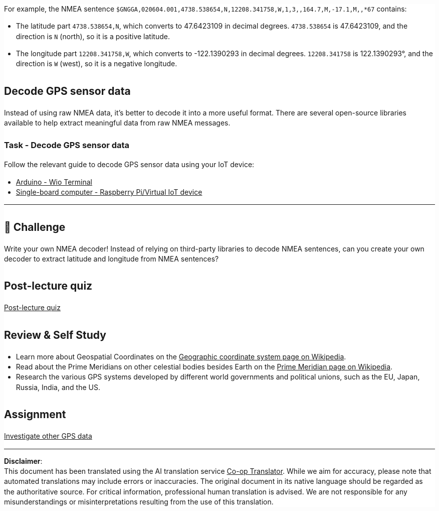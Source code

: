 For example, the NMEA sentence `$GNGGA,020604.001,4738.538654,N,12208.341758,W,1,3,,164.7,M,-17.1,M,,*67` contains:

* The latitude part `4738.538654,N`, which converts to 47.6423109 in decimal degrees. `4738.538654` is 47.6423109, and the direction is `N` (north), so it is a positive latitude.

* The longitude part `12208.341758,W`, which converts to -122.1390293 in decimal degrees. `12208.341758` is 122.1390293°, and the direction is `W` (west), so it is a negative longitude.

## Decode GPS sensor data

Instead of using raw NMEA data, it’s better to decode it into a more useful format. There are several open-source libraries available to help extract meaningful data from raw NMEA messages.

### Task - Decode GPS sensor data

Follow the relevant guide to decode GPS sensor data using your IoT device:

* [Arduino - Wio Terminal](wio-terminal-gps-decode.md)
* [Single-board computer - Raspberry Pi/Virtual IoT device](single-board-computer-gps-decode.md)

---

## 🚀 Challenge

Write your own NMEA decoder! Instead of relying on third-party libraries to decode NMEA sentences, can you create your own decoder to extract latitude and longitude from NMEA sentences?

## Post-lecture quiz

[Post-lecture quiz](https://black-meadow-040d15503.1.azurestaticapps.net/quiz/22)

## Review & Self Study

* Learn more about Geospatial Coordinates on the [Geographic coordinate system page on Wikipedia](https://wikipedia.org/wiki/Geographic_coordinate_system).
* Read about the Prime Meridians on other celestial bodies besides Earth on the [Prime Meridian page on Wikipedia](https://wikipedia.org/wiki/Prime_meridian#Prime_meridian_on_other_planetary_bodies).
* Research the various GPS systems developed by different world governments and political unions, such as the EU, Japan, Russia, India, and the US.

## Assignment

[Investigate other GPS data](assignment.md)

---

**Disclaimer**:  
This document has been translated using the AI translation service [Co-op Translator](https://github.com/Azure/co-op-translator). While we aim for accuracy, please note that automated translations may include errors or inaccuracies. The original document in its native language should be regarded as the authoritative source. For critical information, professional human translation is advised. We are not responsible for any misunderstandings or misinterpretations resulting from the use of this translation.